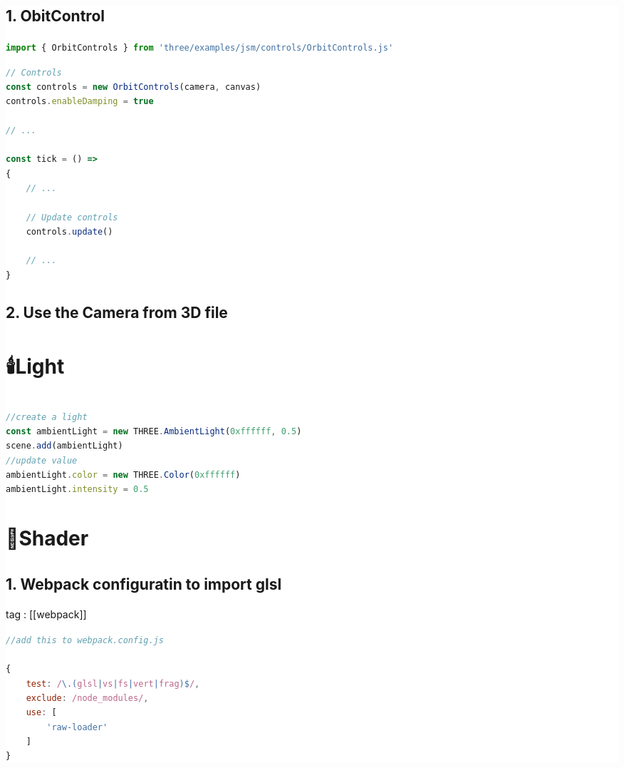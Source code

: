 ## 1. ObitControl
```javascript
import { OrbitControls } from 'three/examples/jsm/controls/OrbitControls.js'

```

```javascript
// Controls
const controls = new OrbitControls(camera, canvas)
controls.enableDamping = true

// ...

const tick = () =>
{
    // ...

    // Update controls
    controls.update()

    // ...
}

```

## 2.  Use  the Camera from 3D file
```javascript

```

# 🕯️Light
```javascript

//create a light
const ambientLight = new THREE.AmbientLight(0xffffff, 0.5)
scene.add(ambientLight)
//update value
ambientLight.color = new THREE.Color(0xffffff)
ambientLight.intensity = 0.5

```


# 🎈Shader

## 1. Webpack configuratin to import glsl
tag : [[webpack]]

```javascript
//add this to webpack.config.js

{
    test: /\.(glsl|vs|fs|vert|frag)$/,
    exclude: /node_modules/,
    use: [
        'raw-loader'
    ]
}

```
